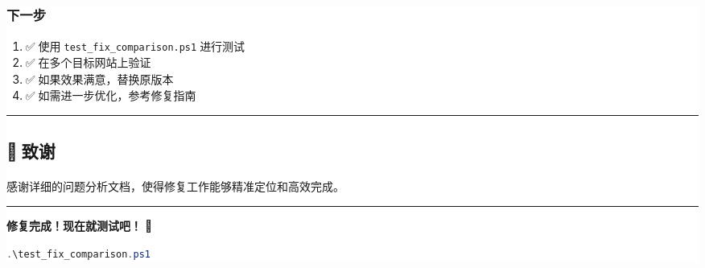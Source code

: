 ### 下一步

1. ✅ 使用 `test_fix_comparison.ps1` 进行测试
2. ✅ 在多个目标网站上验证
3. ✅ 如果效果满意，替换原版本
4. ✅ 如需进一步优化，参考修复指南

---

## 🙏 致谢

感谢详细的问题分析文档，使得修复工作能够精准定位和高效完成。

---

**修复完成！现在就测试吧！** 🚀

```powershell
.\test_fix_comparison.ps1
```

